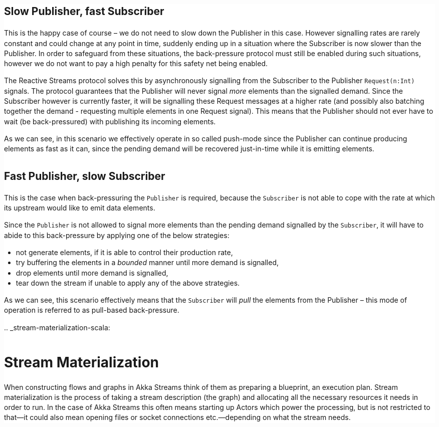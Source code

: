 Slow Publisher, fast Subscriber
-------------------------------

This is the happy case of course – we do not need to slow down the Publisher in this case. However signalling rates are
rarely constant and could change at any point in time, suddenly ending up in a situation where the Subscriber is now
slower than the Publisher. In order to safeguard from these situations, the back-pressure protocol must still be enabled
during such situations, however we do not want to pay a high penalty for this safety net being enabled.

The Reactive Streams protocol solves this by asynchronously signalling from the Subscriber to the Publisher
``Request(n:Int)`` signals. The protocol guarantees that the Publisher will never signal *more* elements than the
signalled demand. Since the Subscriber however is currently faster, it will be signalling these Request messages at a higher
rate (and possibly also batching together the demand - requesting multiple elements in one Request signal). This means
that the Publisher should not ever have to wait (be back-pressured) with publishing its incoming elements.

As we can see, in this scenario we effectively operate in so called push-mode since the Publisher can continue producing
elements as fast as it can, since the pending demand will be recovered just-in-time while it is emitting elements.

Fast Publisher, slow Subscriber
-------------------------------

This is the case when back-pressuring the ``Publisher`` is required, because the ``Subscriber`` is not able to cope with
the rate at which its upstream would like to emit data elements.

Since the ``Publisher`` is not allowed to signal more elements than the pending demand signalled by the ``Subscriber``,
it will have to abide to this back-pressure by applying one of the below strategies:

- not generate elements, if it is able to control their production rate,
- try buffering the elements in a *bounded* manner until more demand is signalled,
- drop elements until more demand is signalled,
- tear down the stream if unable to apply any of the above strategies.

As we can see, this scenario effectively means that the ``Subscriber`` will *pull* the elements from the Publisher –
this mode of operation is referred to as pull-based back-pressure.

.. _stream-materialization-scala:

Stream Materialization
======================

When constructing flows and graphs in Akka Streams think of them as preparing a blueprint, an execution plan.
Stream materialization is the process of taking a stream description (the graph) and allocating all the necessary resources
it needs in order to run. In the case of Akka Streams this often means starting up Actors which power the processing,
but is not restricted to that—it could also mean opening files or socket connections etc.—depending on what the stream needs.
